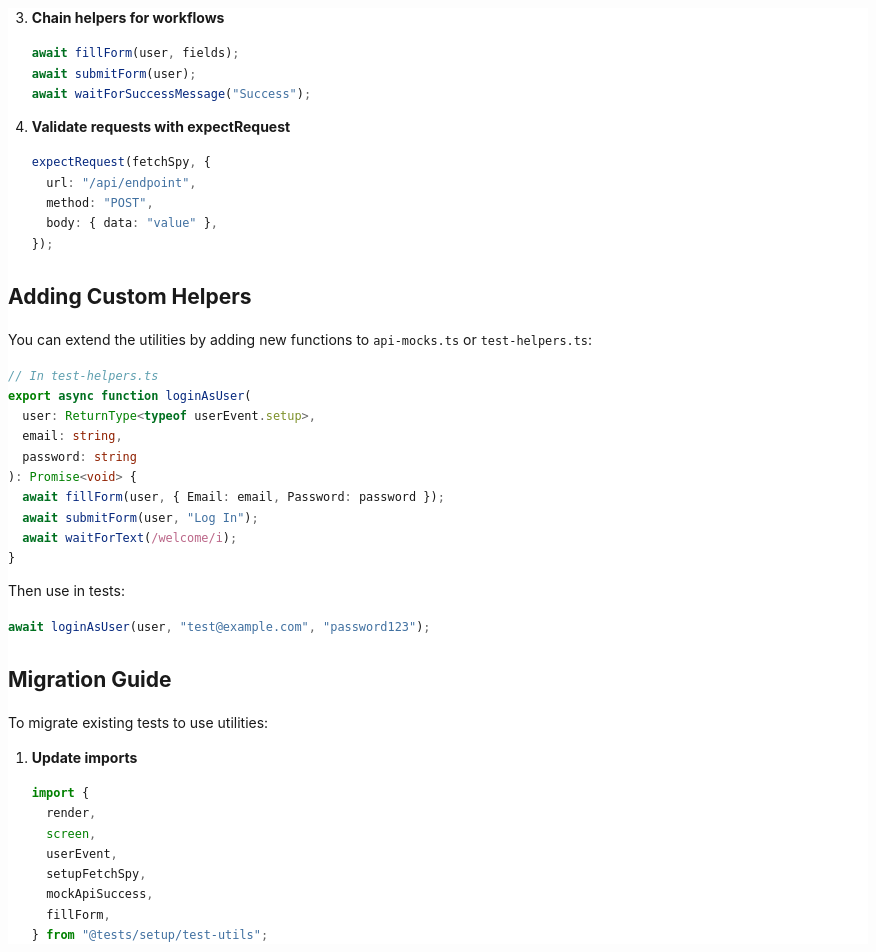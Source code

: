 3. **Chain helpers for workflows**
   ```typescript
   await fillForm(user, fields);
   await submitForm(user);
   await waitForSuccessMessage("Success");
   ```

4. **Validate requests with expectRequest**
   ```typescript
   expectRequest(fetchSpy, {
     url: "/api/endpoint",
     method: "POST",
     body: { data: "value" },
   });
   ```

## Adding Custom Helpers

You can extend the utilities by adding new functions to `api-mocks.ts` or `test-helpers.ts`:

```typescript
// In test-helpers.ts
export async function loginAsUser(
  user: ReturnType<typeof userEvent.setup>,
  email: string,
  password: string
): Promise<void> {
  await fillForm(user, { Email: email, Password: password });
  await submitForm(user, "Log In");
  await waitForText(/welcome/i);
}
```

Then use in tests:

```typescript
await loginAsUser(user, "test@example.com", "password123");
```

## Migration Guide

To migrate existing tests to use utilities:

1. **Update imports**
   ```typescript
   import {
     render,
     screen,
     userEvent,
     setupFetchSpy,
     mockApiSuccess,
     fillForm,
   } from "@tests/setup/test-utils";
   ```
